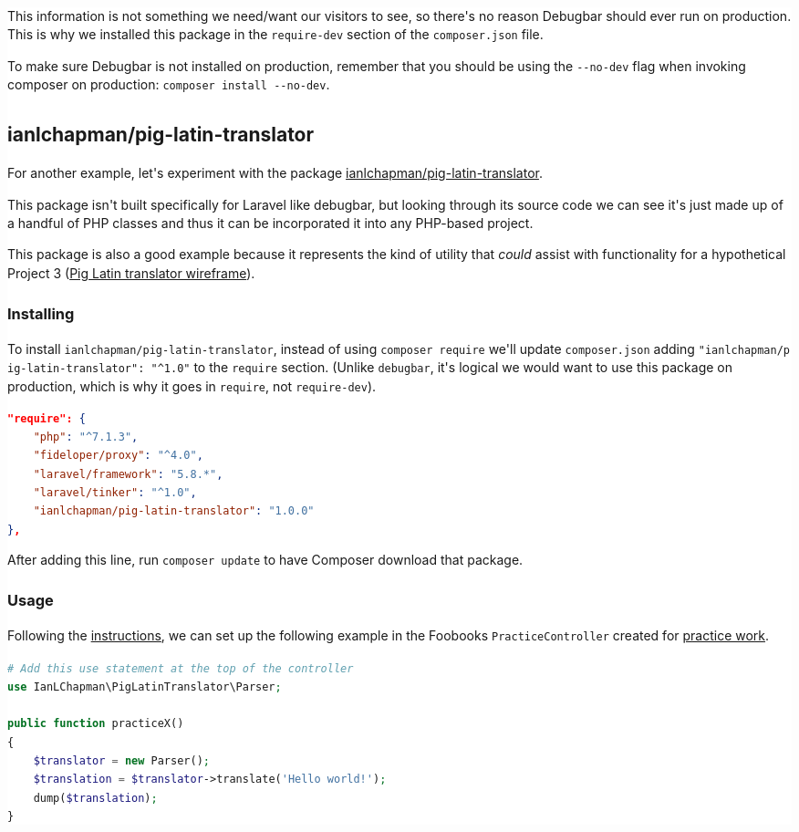 This information is not something we need/want our visitors to see, so there's no reason Debugbar should ever run on production. This is why we installed this package in the `require-dev` section of the `composer.json` file.

To make sure Debugbar is not installed on production, remember that you should be using the `--no-dev` flag when invoking composer on production: `composer install --no-dev`.



## ianlchapman/pig-latin-translator

For another example, let's experiment with the package [ianlchapman/pig-latin-translator](https://github.com/ianlchapman/PigLatinTranslator). 

This package isn't built specifically for Laravel like debugbar, but looking through its source code we can see it's just made up of a handful of PHP classes and thus it can be incorporated it into any PHP-based project. 

This package is also a good example because it represents the kind of utility that *could* assist with functionality for a hypothetical Project 3 ([Pig Latin translator wireframe](https://s3.amazonaws.com/dwa15.com/wireframe-pig-latin-translator@2x.png)).


### Installing
To install `ianlchapman/pig-latin-translator`, instead of using `composer require` we'll update `composer.json` adding `"ianlchapman/pig-latin-translator": "^1.0"` to the `require` section. (Unlike `debugbar`, it's logical we would want to use this package on production, which is why it goes in `require`, not `require-dev`).

```json
"require": {
    "php": "^7.1.3",
    "fideloper/proxy": "^4.0",
    "laravel/framework": "5.8.*",
    "laravel/tinker": "^1.0",
    "ianlchapman/pig-latin-translator": "1.0.0"
},
```

After adding this line, run `composer update` to have Composer download that package.


### Usage
Following the [instructions](https://github.com/ianlchapman/PigLatinTranslator), we can set up the following example in the Foobooks `PracticeController` created for [practice work](/laravel/practice-work.md).

```php
# Add this use statement at the top of the controller
use IanLChapman\PigLatinTranslator\Parser;

public function practiceX()
{
    $translator = new Parser();
    $translation = $translator->translate('Hello world!');
    dump($translation);
}
```

